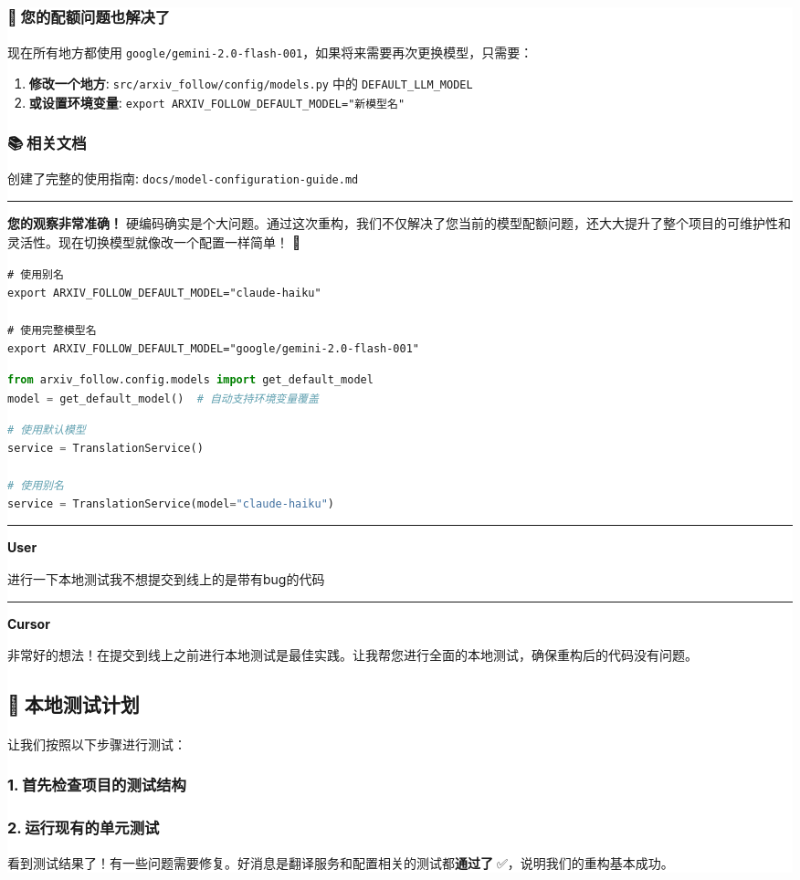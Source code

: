 ### 🎯 您的配额问题也解决了

现在所有地方都使用 `google/gemini-2.0-flash-001`，如果将来需要再次更换模型，只需要：

1. **修改一个地方**: `src/arxiv_follow/config/models.py` 中的 `DEFAULT_LLM_MODEL`
2. **或设置环境变量**: `export ARXIV_FOLLOW_DEFAULT_MODEL="新模型名"`

### 📚 相关文档

创建了完整的使用指南: `docs/model-configuration-guide.md`

---

**您的观察非常准确！** 硬编码确实是个大问题。通过这次重构，我们不仅解决了您当前的模型配额问题，还大大提升了整个项目的可维护性和灵活性。现在切换模型就像改一个配置一样简单！ 🎉

```shellscript
# 使用别名
export ARXIV_FOLLOW_DEFAULT_MODEL="claude-haiku"

# 使用完整模型名
export ARXIV_FOLLOW_DEFAULT_MODEL="google/gemini-2.0-flash-001"
```

```python
from arxiv_follow.config.models import get_default_model
model = get_default_model()  # 自动支持环境变量覆盖
```

```python
# 使用默认模型
service = TranslationService()

# 使用别名
service = TranslationService(model="claude-haiku")
```

---

**User**

进行一下本地测试我不想提交到线上的是带有bug的代码

---

**Cursor**

非常好的想法！在提交到线上之前进行本地测试是最佳实践。让我帮您进行全面的本地测试，确保重构后的代码没有问题。

## 🧪 本地测试计划

让我们按照以下步骤进行测试：

### 1. 首先检查项目的测试结构

### 2. 运行现有的单元测试

看到测试结果了！有一些问题需要修复。好消息是翻译服务和配置相关的测试都**通过了** ✅，说明我们的重构基本成功。
